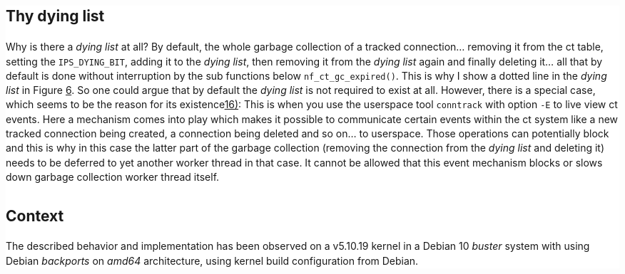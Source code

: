 ## Thy dying list

Why is there a *dying list* at all? By default, the whole garbage collection of a tracked connection… removing it from the ct table, setting the `IPS_DYING_BIT`, adding it to the *dying list*, then removing it from the *dying list* again and finally deleting it… all that by default is done without interruption by the sub functions below `nf_ct_gc_expired()`. This is why I show a dotted line in the *dying list* in Figure [6](https://thermalcircle.de/doku.php?id=blog:linux:connection_tracking_2_core_implementation#nf_conn_lifecycle). So one could argue that by default the *dying list* is not required to exist at all. However, there is a special case, which seems to be the reason for its existence[16)](https://thermalcircle.de/doku.php?id=blog:linux:connection_tracking_2_core_implementation#fn__16): This is when you use the userspace tool `conntrack` with option `-E` to live view ct events. Here a mechanism comes into play which makes it possible to communicate certain events within the ct system like a new tracked connection being created, a connection being deleted and so on… to userspace. Those operations can potentially block and this is why in this case the latter part of the garbage collection (removing the connection from the *dying list* and deleting it) needs to be deferred to yet another worker thread in that case. It cannot be allowed that this event mechanism blocks or slows down garbage collection worker thread itself.



## Context

The described behavior and implementation has been observed on a v5.10.19 kernel in a Debian 10 *buster* system with using Debian *backports* on *amd64* architecture, using kernel build configuration from Debian.

